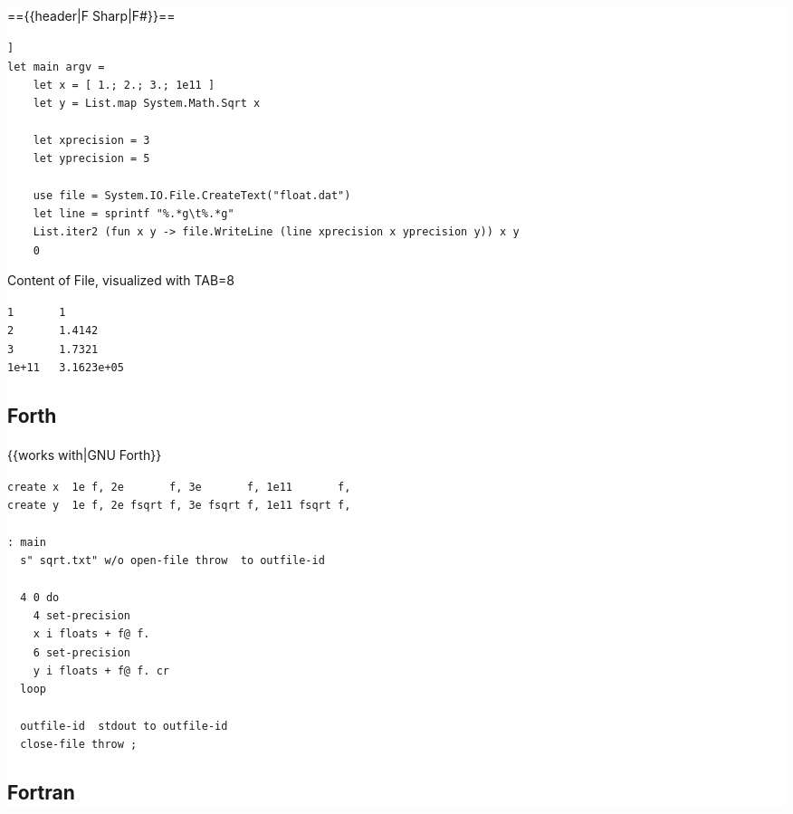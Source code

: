 
=={{header|F Sharp|F#}}==

```fsharp>[<EntryPoint
]
let main argv =
    let x = [ 1.; 2.; 3.; 1e11 ]
    let y = List.map System.Math.Sqrt x

    let xprecision = 3
    let yprecision = 5

    use file = System.IO.File.CreateText("float.dat")
    let line = sprintf "%.*g\t%.*g"
    List.iter2 (fun x y -> file.WriteLine (line xprecision x yprecision y)) x y
    0
```

Content of File, visualized with TAB=8

```txt
1       1
2       1.4142
3       1.7321
1e+11   3.1623e+05
```



## Forth

{{works with|GNU Forth}}


```forth
create x  1e f, 2e       f, 3e       f, 1e11       f,
create y  1e f, 2e fsqrt f, 3e fsqrt f, 1e11 fsqrt f,

: main
  s" sqrt.txt" w/o open-file throw  to outfile-id

  4 0 do
    4 set-precision
    x i floats + f@ f.
    6 set-precision
    y i floats + f@ f. cr
  loop

  outfile-id  stdout to outfile-id
  close-file throw ;
```



## Fortran
